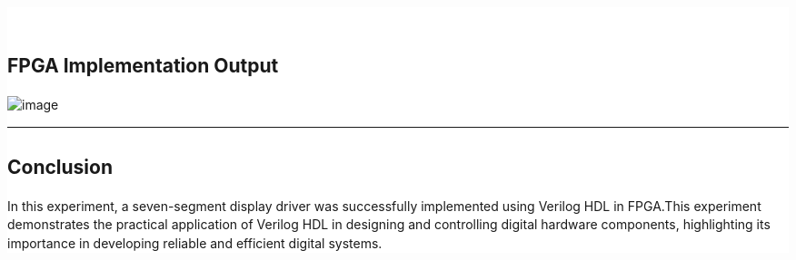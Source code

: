 ```


```
## FPGA Implementation Output

<img width="692" height="919" alt="image" src="https://github.com/user-attachments/assets/7c8716f7-a274-40bc-870b-6dc416520cef" />



---

## Conclusion
In this experiment, a seven-segment display driver was successfully implemented using Verilog HDL in FPGA.This experiment demonstrates the practical application of Verilog HDL in designing and controlling digital hardware components, highlighting its importance in developing reliable and efficient digital systems.
